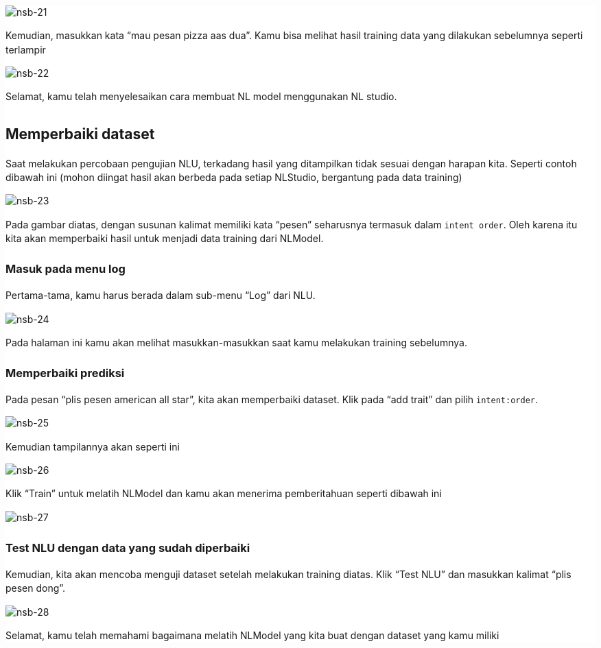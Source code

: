 ![nsb-21](/images/tutorial/nl-studio-id/nsb-21.png)

Kemudian, masukkan kata “mau pesan pizza aas dua”. Kamu bisa melihat hasil training data yang dilakukan sebelumnya seperti terlampir

![nsb-22](/images/tutorial/nl-studio-id/nsb-22.png)

Selamat, kamu telah menyelesaikan cara membuat NL model menggunakan NL studio.

## Memperbaiki dataset

Saat melakukan percobaan pengujian NLU, terkadang hasil yang ditampilkan tidak sesuai dengan harapan kita. Seperti contoh dibawah ini (mohon diingat hasil akan berbeda pada setiap NLStudio, bergantung pada data training)

![nsb-23](/images/tutorial/nl-studio-id/nsb-23.png)

Pada gambar diatas, dengan susunan kalimat memiliki kata “pesen” seharusnya termasuk dalam `intent order`. Oleh karena itu kita akan memperbaiki hasil untuk menjadi data training dari NLModel.

### Masuk pada menu log

Pertama-tama, kamu harus berada dalam sub-menu “Log” dari NLU.

![nsb-24](/images/tutorial/nl-studio-id/nsb-24.png)

Pada halaman ini kamu akan melihat masukkan-masukkan saat kamu melakukan training sebelumnya.

### Memperbaiki prediksi

Pada pesan “plis pesen american all star”, kita akan memperbaiki dataset. Klik pada “add trait” dan pilih `intent:order`.

![nsb-25](/images/tutorial/nl-studio-id/nsb-25.png)

Kemudian tampilannya akan seperti ini

![nsb-26](/images/tutorial/nl-studio-id/nsb-26.png)

Klik “Train” untuk melatih NLModel dan kamu akan menerima pemberitahuan seperti dibawah ini

![nsb-27](/images/tutorial/nl-studio-id/nsb-27.png)

### Test NLU dengan data yang sudah diperbaiki

Kemudian, kita akan mencoba menguji dataset setelah melakukan training diatas. Klik “Test NLU” dan masukkan kalimat “plis pesen dong”.

![nsb-28](/images/tutorial/nl-studio-id/nsb-28.png)

Selamat, kamu telah memahami bagaimana melatih NLModel yang kita buat dengan dataset yang kamu miliki

